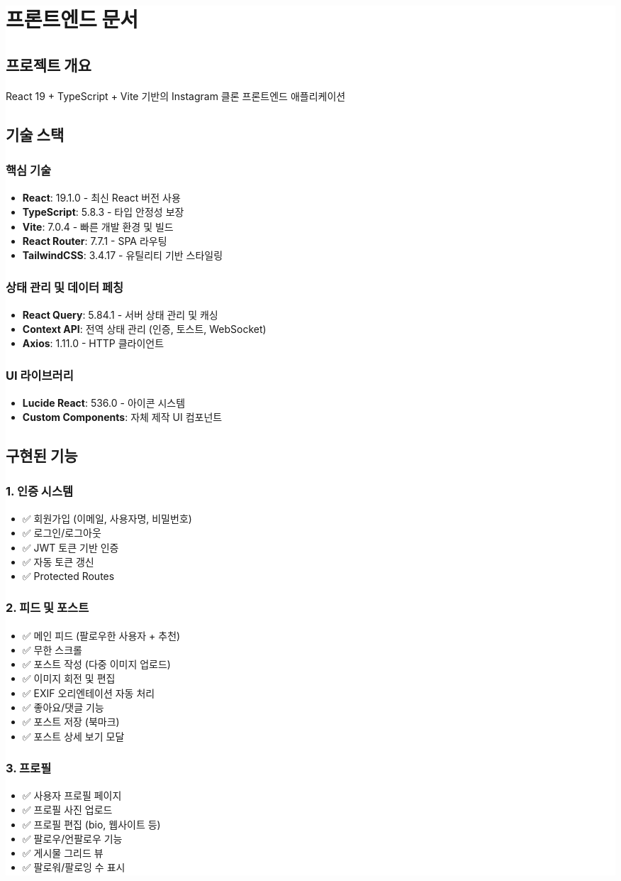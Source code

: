 # 프론트엔드 문서

## 프로젝트 개요
React 19 + TypeScript + Vite 기반의 Instagram 클론 프론트엔드 애플리케이션

## 기술 스택

### 핵심 기술
- **React**: 19.1.0 - 최신 React 버전 사용
- **TypeScript**: 5.8.3 - 타입 안정성 보장
- **Vite**: 7.0.4 - 빠른 개발 환경 및 빌드
- **React Router**: 7.7.1 - SPA 라우팅
- **TailwindCSS**: 3.4.17 - 유틸리티 기반 스타일링

### 상태 관리 및 데이터 페칭
- **React Query**: 5.84.1 - 서버 상태 관리 및 캐싱
- **Context API**: 전역 상태 관리 (인증, 토스트, WebSocket)
- **Axios**: 1.11.0 - HTTP 클라이언트

### UI 라이브러리
- **Lucide React**: 536.0 - 아이콘 시스템
- **Custom Components**: 자체 제작 UI 컴포넌트

## 구현된 기능

### 1. 인증 시스템
- ✅ 회원가입 (이메일, 사용자명, 비밀번호)
- ✅ 로그인/로그아웃
- ✅ JWT 토큰 기반 인증
- ✅ 자동 토큰 갱신
- ✅ Protected Routes

### 2. 피드 및 포스트
- ✅ 메인 피드 (팔로우한 사용자 + 추천)
- ✅ 무한 스크롤
- ✅ 포스트 작성 (다중 이미지 업로드)
- ✅ 이미지 회전 및 편집
- ✅ EXIF 오리엔테이션 자동 처리
- ✅ 좋아요/댓글 기능
- ✅ 포스트 저장 (북마크)
- ✅ 포스트 상세 보기 모달

### 3. 프로필
- ✅ 사용자 프로필 페이지
- ✅ 프로필 사진 업로드
- ✅ 프로필 편집 (bio, 웹사이트 등)
- ✅ 팔로우/언팔로우 기능
- ✅ 게시물 그리드 뷰
- ✅ 팔로워/팔로잉 수 표시
